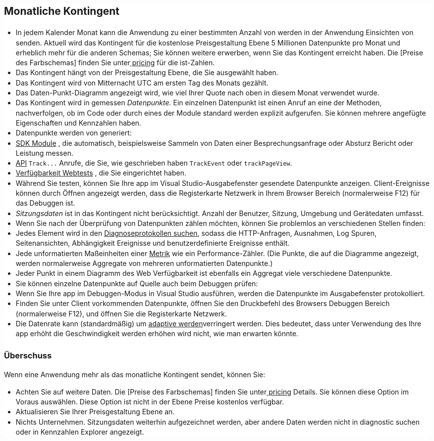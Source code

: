
## <a name="monthly-quota"></a>Monatliche Kontingent

* In jedem Kalender Monat kann die Anwendung zu einer bestimmten Anzahl von werden in der Anwendung Einsichten von senden. Aktuell wird das Kontingent für die kostenlose Preisgestaltung Ebene 5 Millionen Datenpunkte pro Monat und erheblich mehr für die anderen Schemas; Sie können weitere erwerben, wenn Sie das Kontingent erreicht haben.  Die [Preise des Farbschemas] finden Sie unter[ pricing] für die ist-Zahlen. 
* Das Kontingent hängt von der Preisgestaltung Ebene, die Sie ausgewählt haben.
* Das Kontingent wird von Mitternacht UTC am ersten Tag des Monats gezählt.
* Das Daten-Punkt-Diagramm angezeigt wird, wie viel Ihrer Quote nach oben in diesem Monat verwendet wurde.
* Das Kontingent wird in gemessen *Datenpunkte.* Ein einzelnen Datenpunkt ist einen Anruf an eine der Methoden, nachverfolgen, ob im Code oder durch eines der Module standard werden explizit aufgerufen. Sie können mehrere angefügte Eigenschaften und Kennzahlen haben.
* Datenpunkte werden von generiert:
 * [SDK Module](app-insights-configuration-with-applicationinsights-config.md) , die automatisch, beispielsweise Sammeln von Daten einer Besprechungsanfrage oder Absturz Bericht oder Leistung messen.
 * [API](app-insights-api-custom-events-metrics.md) `Track...` Anrufe, die Sie, wie geschrieben haben `TrackEvent` oder `trackPageView`.
 * [Verfügbarkeit Webtests](app-insights-monitor-web-app-availability.md) , die Sie eingerichtet haben.
* Während Sie testen, können Sie Ihre app im Visual Studio-Ausgabefenster gesendete Datenpunkte anzeigen. Client-Ereignisse können durch Öffnen angezeigt werden, dass die Registerkarte Netzwerk in Ihrem Browser Bereich (normalerweise F12) für das Debuggen ist.
* *Sitzungsdaten* ist in das Kontingent nicht berücksichtigt. Anzahl der Benutzer, Sitzung, Umgebung und Gerätedaten umfasst.
* Wenn Sie nach der Überprüfung von Datenpunkten zählen möchten, können Sie problemlos an verschiedenen Stellen finden:
 * Jedes Element wird in den [Diagnoseprotokollen suchen](app-insights-diagnostic-search.md), sodass die HTTP-Anfragen, Ausnahmen, Log Spuren, Seitenansichten, Abhängigkeit Ereignisse und benutzerdefinierte Ereignisse enthält.
 * Jede unformatierten Maßeinheiten einer [Metrik](app-insights-metrics-explorer.md) wie ein Performance-Zähler. (Die Punkte, die auf die Diagramme angezeigt, werden normalerweise Aggregate von mehreren unformatierten Datenpunkte.)
 * Jeder Punkt in einem Diagramm des Web Verfügbarkeit ist ebenfalls ein Aggregat viele verschiedene Datenpunkte.
* Sie können einzelne Datenpunkte auf Quelle auch beim Debuggen prüfen:
 * Wenn Sie Ihre app im Debuggen-Modus in Visual Studio ausführen, werden die Datenpunkte im Ausgabefenster protokolliert. 
 * Finden Sie unter Client vorkommenden Datenpunkte, öffnen Sie den Druckbefehl des Browsers Debuggen Bereich (normalerweise F12), und öffnen Sie die Registerkarte Netzwerk.
* Die Datenrate kann (standardmäßig) um [adaptive werden](app-insights-sampling.md)verringert werden. Dies bedeutet, dass unter Verwendung des Ihre app erhöht die Geschwindigkeit werden erhöhen wird nicht, wie man erwarten könnte.

### <a name="overage"></a>Überschuss

Wenn eine Anwendung mehr als das monatliche Kontingent sendet, können Sie:

* Achten Sie auf weitere Daten. Die [Preise des Farbschemas] finden Sie unter[ pricing] Details. Sie können diese Option im Voraus auswählen. Diese Option ist nicht in der Ebene Preise kostenlos verfügbar.
* Aktualisieren Sie Ihrer Preisgestaltung Ebene an.
* Nichts Unternehmen. Sitzungsdaten weiterhin aufgezeichnet werden, aber andere Daten werden nicht in diagnostic suchen oder in Kennzahlen Explorer angezeigt.


[api]: app-insights-api-custom-events-metrics.md
[apiproperties]: app-insights-api-custom-events-metrics.md#properties
[start]: app-insights-overview.md
[pricing]: http://azure.microsoft.com/pricing/details/application-insights/